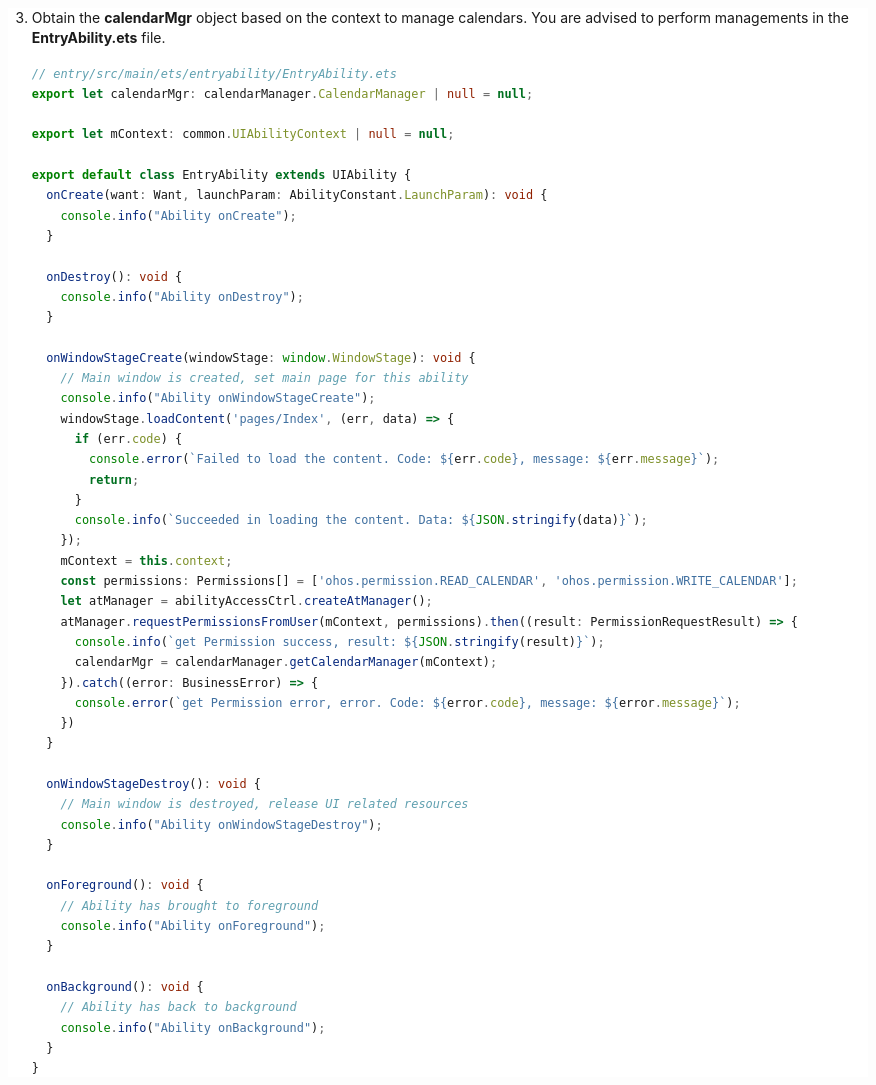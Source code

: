 3. Obtain the **calendarMgr** object based on the context to manage calendars. You are advised to perform managements in the **EntryAbility.ets** file.

   ```ts
   // entry/src/main/ets/entryability/EntryAbility.ets
   export let calendarMgr: calendarManager.CalendarManager | null = null;
   
   export let mContext: common.UIAbilityContext | null = null;
   
   export default class EntryAbility extends UIAbility {
     onCreate(want: Want, launchParam: AbilityConstant.LaunchParam): void {
       console.info("Ability onCreate");
     }
   
     onDestroy(): void {
       console.info("Ability onDestroy");
     }
   
     onWindowStageCreate(windowStage: window.WindowStage): void {
       // Main window is created, set main page for this ability
       console.info("Ability onWindowStageCreate");
       windowStage.loadContent('pages/Index', (err, data) => {
         if (err.code) {
           console.error(`Failed to load the content. Code: ${err.code}, message: ${err.message}`);
           return;
         }
         console.info(`Succeeded in loading the content. Data: ${JSON.stringify(data)}`);
       });
       mContext = this.context;
       const permissions: Permissions[] = ['ohos.permission.READ_CALENDAR', 'ohos.permission.WRITE_CALENDAR'];
       let atManager = abilityAccessCtrl.createAtManager();
       atManager.requestPermissionsFromUser(mContext, permissions).then((result: PermissionRequestResult) => {
         console.info(`get Permission success, result: ${JSON.stringify(result)}`);
         calendarMgr = calendarManager.getCalendarManager(mContext);
       }).catch((error: BusinessError) => {
         console.error(`get Permission error, error. Code: ${error.code}, message: ${error.message}`);
       })
     }
   
     onWindowStageDestroy(): void {
       // Main window is destroyed, release UI related resources
       console.info("Ability onWindowStageDestroy");
     }
   
     onForeground(): void {
       // Ability has brought to foreground
       console.info("Ability onForeground");
     }
   
     onBackground(): void {
       // Ability has back to background
       console.info("Ability onBackground");
     }
   }
   ```
